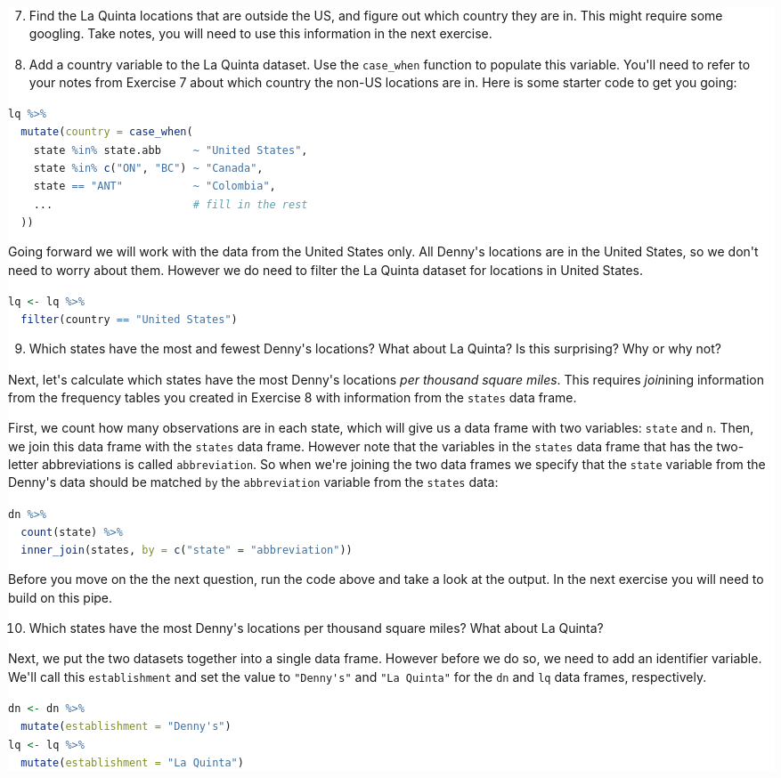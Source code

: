 7. Find the La Quinta locations that are outside the US, and figure out which country they are in. This might require some googling. Take notes, you will need to use this information in the next exercise.

8. Add a country variable to the La Quinta dataset. Use the `case_when` function to populate this variable. You'll need to refer to your notes from Exercise 7 about which country the non-US locations are in. Here is some starter code to get you going:

```r
lq %>%
  mutate(country = case_when(
    state %in% state.abb     ~ "United States",
    state %in% c("ON", "BC") ~ "Canada",
    state == "ANT"           ~ "Colombia",
    ...                      # fill in the rest
  ))
```

<span class="newthought">Going forward</span> we will work with the data from the United States only. All Denny's locations are in the United States, so we don't need to worry about them. However we do need to filter the La Quinta dataset for locations in United States.


```r
lq <- lq %>%
  filter(country == "United States")
```

9. Which states have the most and fewest Denny's locations? What about La Quinta? Is this surprising? Why or why not?

Next, let's calculate which states have the most Denny's locations *per thousand square miles*. This requires *join*ining information from the frequency tables you created in Exercise 8 with information from the `states` data frame.

First, we count how many observations are in each state, which will give us a data frame with two variables: `state` and `n`. Then, we join this data frame with the `states` data frame. However note that the variables in the `states` data frame that has the two-letter abbreviations is called `abbreviation`. So when we're joining the two data frames we specify that the `state` variable from the Denny's data should be matched `by` the `abbreviation` variable from the `states` data:


```r
dn %>%
  count(state) %>%
  inner_join(states, by = c("state" = "abbreviation"))
```

Before you move on the the next question, run the code above and take a look at the output. In the next exercise you will need to build on this pipe.

10. Which states have the most Denny's locations per thousand square miles? What about La Quinta?

Next, we put the two datasets together into a single data frame. However before we do so, we need to add an identifier variable. We'll call this `establishment` and set the value to `"Denny's"` and `"La Quinta"` for the `dn` and `lq` data frames, respectively.


```r
dn <- dn %>%
  mutate(establishment = "Denny's")
lq <- lq %>%
  mutate(establishment = "La Quinta")
```
